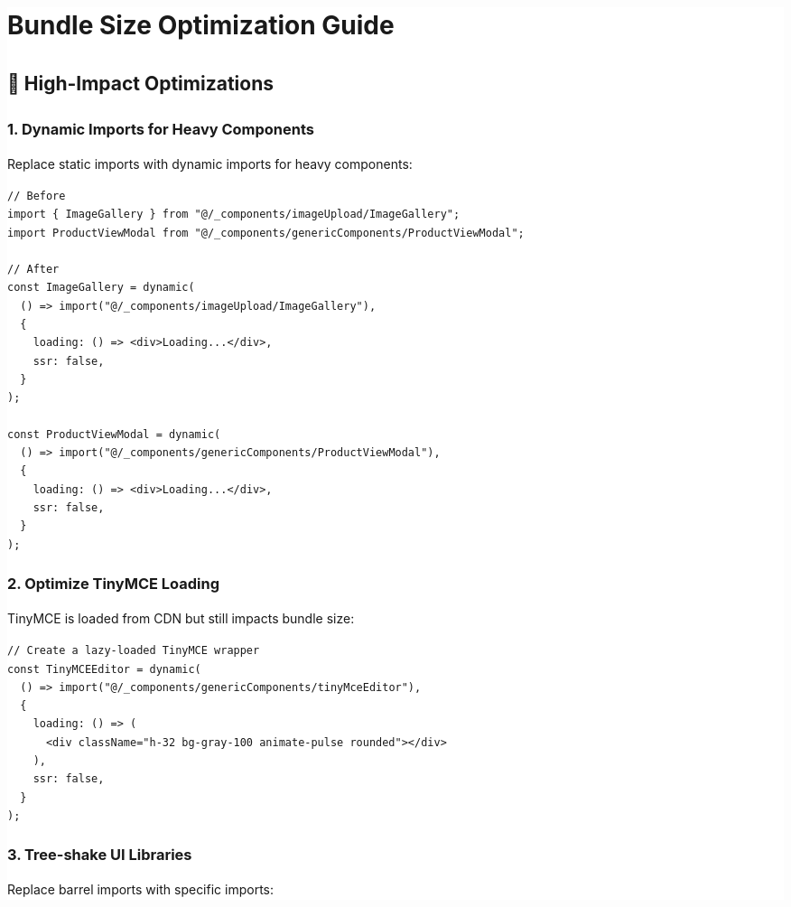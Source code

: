 # Bundle Size Optimization Guide

## 🚀 High-Impact Optimizations

### 1. Dynamic Imports for Heavy Components

Replace static imports with dynamic imports for heavy components:

```tsx
// Before
import { ImageGallery } from "@/_components/imageUpload/ImageGallery";
import ProductViewModal from "@/_components/genericComponents/ProductViewModal";

// After
const ImageGallery = dynamic(
  () => import("@/_components/imageUpload/ImageGallery"),
  {
    loading: () => <div>Loading...</div>,
    ssr: false,
  }
);

const ProductViewModal = dynamic(
  () => import("@/_components/genericComponents/ProductViewModal"),
  {
    loading: () => <div>Loading...</div>,
    ssr: false,
  }
);
```

### 2. Optimize TinyMCE Loading

TinyMCE is loaded from CDN but still impacts bundle size:

```tsx
// Create a lazy-loaded TinyMCE wrapper
const TinyMCEEditor = dynamic(
  () => import("@/_components/genericComponents/tinyMceEditor"),
  {
    loading: () => (
      <div className="h-32 bg-gray-100 animate-pulse rounded"></div>
    ),
    ssr: false,
  }
);
```

### 3. Tree-shake UI Libraries

Replace barrel imports with specific imports:
